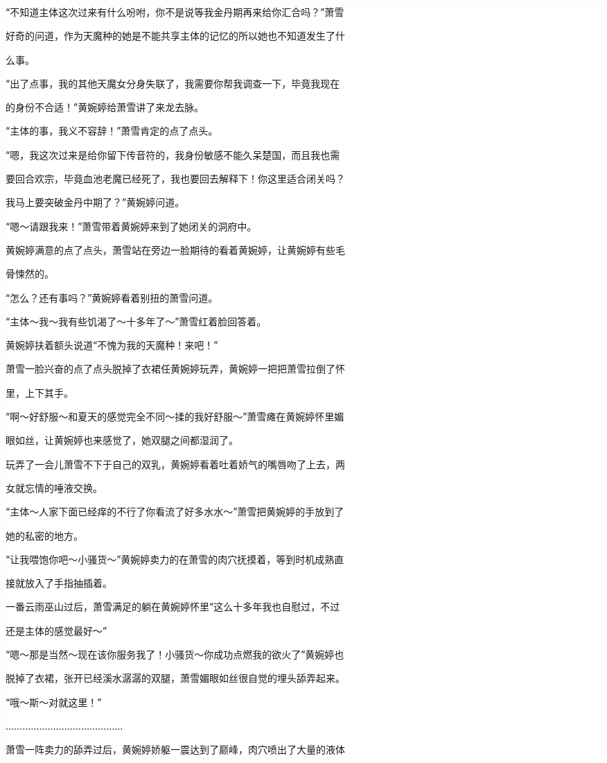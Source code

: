 “不知道主体这次过来有什么吩咐，你不是说等我金丹期再来给你汇合吗？”萧雪

好奇的问道，作为天魔种的她是不能共享主体的记忆的所以她也不知道发生了什

么事。

“出了点事，我的其他天魔女分身失联了，我需要你帮我调查一下，毕竟我现在

的身份不合适！”黄婉婷给萧雪讲了来龙去脉。

“主体的事，我义不容辞！”萧雪肯定的点了点头。

“嗯，我这次过来是给你留下传音符的，我身份敏感不能久呆楚国，而且我也需

要回合欢宗，毕竟血池老魔已经死了，我也要回去解释下！你这里适合闭关吗？

我马上要突破金丹中期了？”黄婉婷问道。

“嗯～请跟我来！”萧雪带着黄婉婷来到了她闭关的洞府中。

黄婉婷满意的点了点头，萧雪站在旁边一脸期待的看着黄婉婷，让黄婉婷有些毛

骨悚然的。

“怎么？还有事吗？”黄婉婷看着别扭的萧雪问道。

“主体～我～我有些饥渴了～十多年了～”萧雪红着脸回答着。

黄婉婷扶着额头说道“不愧为我的天魔种！来吧！”

萧雪一脸兴奋的点了点头脱掉了衣裙任黄婉婷玩弄，黄婉婷一把把萧雪拉倒了怀

里，上下其手。

“啊～好舒服～和夏天的感觉完全不同～揉的我好舒服～”萧雪瘫在黄婉婷怀里媚

眼如丝，让黄婉婷也来感觉了，她双腿之间都湿润了。

玩弄了一会儿萧雪不下于自己的双乳，黄婉婷看着吐着娇气的嘴唇吻了上去，两

女就忘情的唾液交换。

“主体～人家下面已经痒的不行了你看流了好多水水～”萧雪把黄婉婷的手放到了

她的私密的地方。

“让我喂饱你吧～小骚货～”黄婉婷卖力的在萧雪的肉穴抚摸着，等到时机成熟直

接就放入了手指抽插着。

一番云雨巫山过后，萧雪满足的躺在黄婉婷怀里“这么十多年我也自慰过，不过

还是主体的感觉最好～”

“嗯～那是当然～现在该你服务我了！小骚货～你成功点燃我的欲火了”黄婉婷也

脱掉了衣裙，张开已经溪水潺潺的双腿，萧雪媚眼如丝很自觉的埋头舔弄起来。



“哦～斯～对就这里！”

……………………………………

萧雪一阵卖力的舔弄过后，黄婉婷娇躯一震达到了巅峰，肉穴喷出了大量的液体
